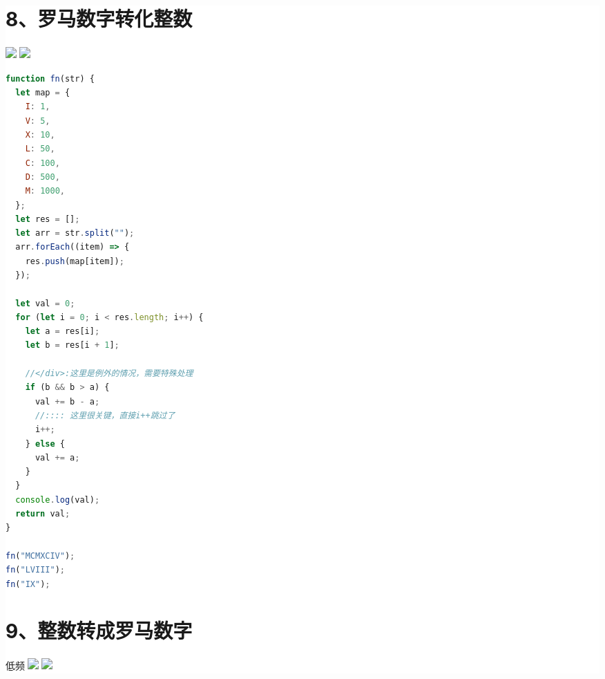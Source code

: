 # 8、罗马数字转化整数

![](https://blog-1310531898.cos.ap-beijing.myqcloud.com//FjcGVbkjny9xTabOqhs2BfU_dDeX.png)
![](https://blog-1310531898.cos.ap-beijing.myqcloud.com//Fm8KFxB--fDtmBe14pTAh8tR22FI.png)

```javascript
function fn(str) {
  let map = {
    I: 1,
    V: 5,
    X: 10,
    L: 50,
    C: 100,
    D: 500,
    M: 1000,
  };
  let res = [];
  let arr = str.split("");
  arr.forEach((item) => {
    res.push(map[item]);
  });

  let val = 0;
  for (let i = 0; i < res.length; i++) {
    let a = res[i];
    let b = res[i + 1];

    //</div>:这里是例外的情况，需要特殊处理
    if (b && b > a) {
      val += b - a;
      //:::: 这里很关键，直接i++跳过了
      i++;
    } else {
      val += a;
    }
  }
  console.log(val);
  return val;
}

fn("MCMXCIV");
fn("LVIII");
fn("IX");
```

# 9、整数转成罗马数字

低频
![](https://blog-1310531898.cos.ap-beijing.myqcloud.com//Fi88O-GsVplnso5u7PlYWXV9YmZ4.png)
![](https://blog-1310531898.cos.ap-beijing.myqcloud.com//Fn_MdwJRGD_bAihj1O1k50s__RAn.png)
